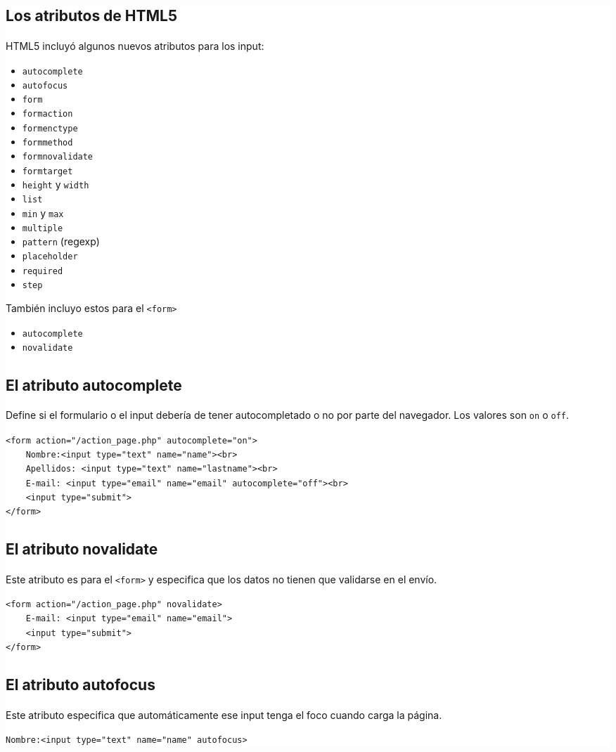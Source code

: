 ## Los atributos de HTML5

HTML5 incluyó algunos nuevos atributos para los input:

- `autocomplete`
- `autofocus`
- `form`
- `formaction`
- `formenctype`
- `formmethod`
- `formnovalidate`
- `formtarget`
- `height` y `width`
- `list`
- `min` y `max`
- `multiple`
- `pattern` (regexp)
- `placeholder`
- `required`
- `step`

También incluyo estos para el `<form>`

- `autocomplete`
- `novalidate`

## El atributo autocomplete

Define si el formulario o el input debería de tener autocompletado o no por parte del navegador. Los valores son `on` o `off`.

    <form action="/action_page.php" autocomplete="on">
        Nombre:<input type="text" name="name"><br>
        Apellidos: <input type="text" name="lastname"><br>
        E-mail: <input type="email" name="email" autocomplete="off"><br>
        <input type="submit">
    </form>

## El atributo novalidate

Este atributo es para el `<form>` y especifica que los datos no tienen que validarse en el envío.

    <form action="/action_page.php" novalidate>
        E-mail: <input type="email" name="email">
        <input type="submit">
    </form>

## El atributo autofocus

Este atributo especifica que automáticamente ese input tenga el foco cuando carga la página.

    Nombre:<input type="text" name="name" autofocus>
